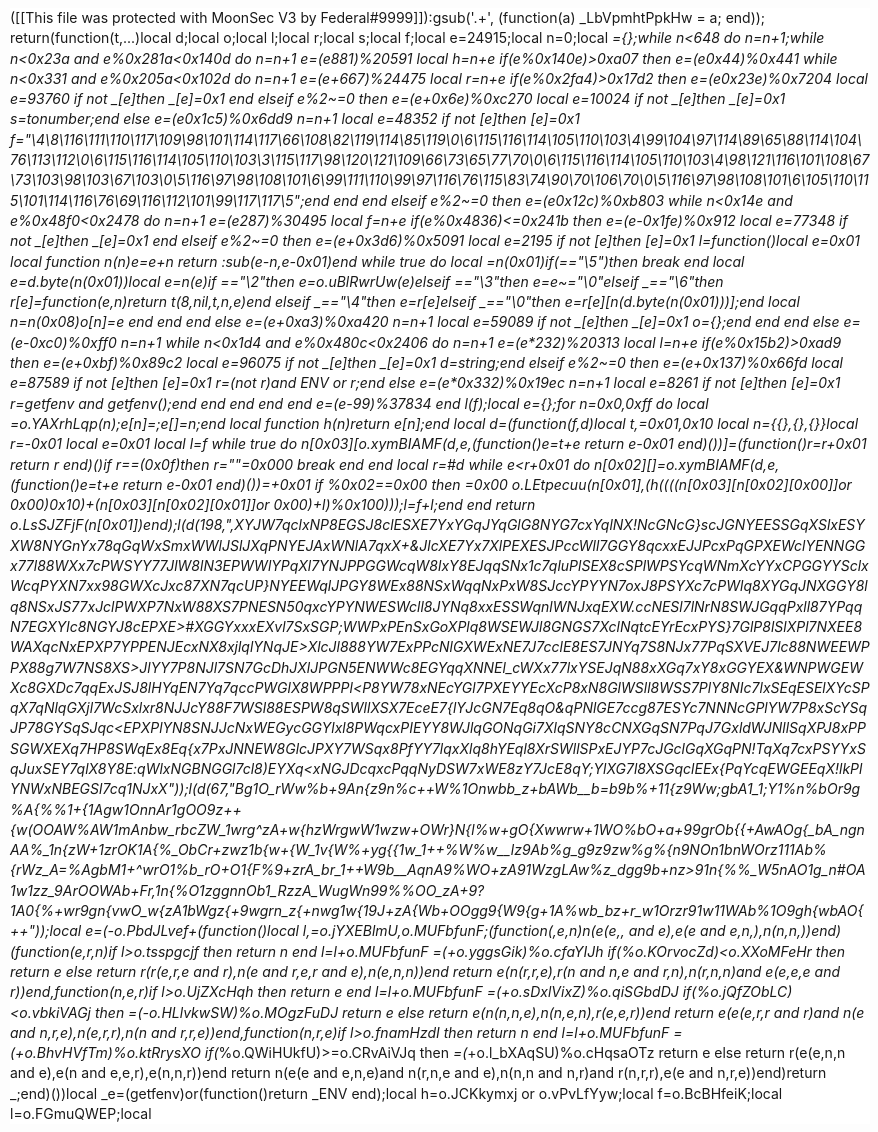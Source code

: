 ([[This file was protected with MoonSec V3 by Federal#9999]]):gsub('.+', (function(a) _LbVpmhtPpkHw = a; end)); return(function(t,...)local d;local o;local l;local r;local s;local f;local e=24915;local n=0;local _={};while n<648 do n=n+1;while n<0x23a and e%0x281a<0x140d do n=n+1 e=(e*881)%20591 local h=n+e if(e%0x140e)>0xa07 then e=(e*0x44)%0x441 while n<0x331 and e%0x205a<0x102d do n=n+1 e=(e+667)%24475 local r=n+e if(e%0x2fa4)>0x17d2 then e=(e*0x23e)%0x7204 local e=93760 if not _[e]then _[e]=0x1 end elseif e%2~=0 then e=(e+0x6e)%0xc270 local e=10024 if not _[e]then _[e]=0x1 s=tonumber;end else e=(e*0x1c5)%0x6dd9 n=n+1 local e=48352 if not _[e]then _[e]=0x1 f="\4\8\116\111\110\117\109\98\101\114\117\66\108\82\119\114\85\119\0\6\115\116\114\105\110\103\4\99\104\97\114\89\65\88\114\104\76\113\112\0\6\115\116\114\105\110\103\3\115\117\98\120\121\109\66\73\65\77\70\0\6\115\116\114\105\110\103\4\98\121\116\101\108\67\73\103\98\103\67\103\0\5\116\97\98\108\101\6\99\111\110\99\97\116\76\115\83\74\90\70\106\70\0\5\116\97\98\108\101\6\105\110\115\101\114\116\76\69\116\112\101\99\117\117\5";end end end elseif e%2~=0 then e=(e*0x12c)%0xb803 while n<0x14e and e%0x48f0<0x2478 do n=n+1 e=(e*287)%30495 local f=n+e if(e%0x4836)<=0x241b then e=(e-0x1fe)%0x912 local e=77348 if not _[e]then _[e]=0x1 end elseif e%2~=0 then e=(e+0x3d6)%0x5091 local e=2195 if not _[e]then _[e]=0x1 l=function(_)local e=0x01 local function n(n)e=e+n return _:sub(e-n,e-0x01)end while true do local _=n(0x01)if(_=="\5")then break end local e=d.byte(n(0x01))local e=n(e)if _=="\2"then e=o.uBlRwrUw(e)elseif _=="\3"then e=e~="\0"elseif _=="\6"then r[e]=function(e,n)return t(8,nil,t,n,e)end elseif _=="\4"then e=r[e]elseif _=="\0"then e=r[e][n(d.byte(n(0x01)))];end local n=n(0x08)o[n]=e end end end else e=(e+0xa3)%0xa420 n=n+1 local e=59089 if not _[e]then _[e]=0x1 o={};end end end else e=(e-0xc0)%0xff0 n=n+1 while n<0x1d4 and e%0x480c<0x2406 do n=n+1 e=(e*232)%20313 local l=n+e if(e%0x15b2)>0xad9 then e=(e+0xbf)%0x89c2 local e=96075 if not _[e]then _[e]=0x1 d=string;end elseif e%2~=0 then e=(e+0x137)%0x66fd local e=87589 if not _[e]then _[e]=0x1 r=(not r)and _ENV or r;end else e=(e*0x332)%0x19ec n=n+1 local e=8261 if not _[e]then _[e]=0x1 r=getfenv and getfenv();end end end end end e=(e-99)%37834 end l(f);local e={};for n=0x0,0xff do local _=o.YAXrhLqp(n);e[n]=_;e[_]=n;end local function h(n)return e[n];end local d=(function(f,d)local t,_=0x01,0x10 local n={{},{},{}}local r=-0x01 local e=0x01 local l=f while true do n[0x03][o.xymBIAMF(d,e,(function()e=t+e return e-0x01 end)())]=(function()r=r+0x01 return r end)()if r==(0x0f)then r=""_=0x000 break end end local r=#d while e<r+0x01 do n[0x02][_]=o.xymBIAMF(d,e,(function()e=t+e return e-0x01 end)())_=_+0x01 if _%0x02==0x00 then _=0x00 o.LEtpecuu(n[0x01],(h((((n[0x03][n[0x02][0x00]]or 0x00)*0x10)+(n[0x03][n[0x02][0x01]]or 0x00)+l)%0x100)));l=f+l;end end return o.LsSJZFjF(n[0x01])end);l(d(198,",XYJW7qclxNP8EGSJ8clESXE7YxYGqJYqGlG8NYG7cxYqlNX!NcGNcG}scJGNYEESSGqXSlxESYXW8NYGnYx78qGqWxSmxWWlJSlJXqPNYEJAxWNlA7qxX+&JlcXE7Yx7XlPEXESJPccWll7GGY8qcxxEJJPcxPqGPXEWclYENNGGx77l88WXx7cPWSYY77JlW8lN3EPWWlYPqXl7YNJPPGGWcqW8lxY8EJqqSNx1c7qluPlSEX8cSP*lWPSYcqWNmXcYYxCPGGYYSclxWcqPYXN7xx98GWXcJxc87XN7qcUP}NYEEWqlJPGY8WEx88NSxWqqNxPxW8SJccYPYYN7oxJ8PSYXc7cPWlq8XYGqJNXGGY8lq8NSxJS77xJclPWXP7NxW88XS7PNESN50qxcYPYNWESWcll8JYNq8xxESSWqnlWNJxqEXW.ccNESl7lNrN8SWJGqqPxll87YPqqN7EGXYlc8NGYJ8cEPXE>#XGGYxxxEXvl7SxSGP;WWPxPEnSxGoXPlq8WSEWJl8GNGS7XclNqtcEYrEcxPYS}7GlP8lSlXPl7NXEE8WAXqcNxEPXP7YPPENJEcxNX8xjlqlYNqJE>XlcJl888YW7ExPPcNlGXWExNE7J7cclE8ES7JNYq7S8NJx77PqSXVEJ7lc88NWEEWPPX88g7W7NS8XS>JlYY7P8NJl7SN7GcDhJXlJPGN5ENWWc8EGYqqXNNEl_cWXx77lxYSEJqN88xXGq7xY8xGGYEX&WNPWGEWXc8GXDc7qqExJSJ8lHYqEN7Yq7qccPWGlX8WPPPl<P8YW78xNEcYGl7PXEYYEcXcP8xN8GlWSll8WSS7PlY8NIc7lxSEqESElXYcSPqX7qNlqGXjl7WcSxlxr8NJJcY88F7WSl88ESPW8qSWllXSX7EceE7{lYJcGN7Eq8qO&qPNlGE7ccg87ESYc7NNNcGPlYW7P8xScYSqJP78GYSqSJqc<EPXPlYN8SNJJcNxWEGycGGYlxl8PWqcxPIEYY8WJlqGONqGi7XlqSNY8cCNXGqSN7PqJ7GxldWJNllSqXPJ8xPPSGWXEXq7HP8SWqEx8Eq{x7PxJNNEW8G*lcJPXY7WSqx8PfYY7lqxXlq8hYEql8XrSWllSPxEJYP7cJGclGqXGqPN!TqXq7cxPSYYxSqJuxSEY7qlX8Y8E:qWlxNGBNGGl7cl8)EYXq<xNGJDcqxcPqqNyDSW7xWE8zY7JcE8qY;YlXG7l8XSGqclEEx{PqYcqEWGEEqX!lkPlYNWxNBEGSl7cq1NJxX"));l(d(67,"Bg1O_rWw%b+9An{z9n%c++W%1Onwbb_z+bAWb__b=b9b%+11{z9Ww;gbA1_1;Y1%n%bOr9g%A{%%1+{1Agw1OnnAr1gOO9z++{w(OOAW%AW1mAnbw_rbcZW_1wrg^zA+w{_hzWrgwW1wzw+OWr}N{l%w_+gO{Xwwrw+1WO%bO+a+99grOb{{+AwAOg{_bA_ngnAA%_1n{zW+1zrOK1A{%_ObCr+zwz1b{w+{W_1v{W%+_yg{{1w_1++%W%w__lz9Ab%g_g9z9zw%g%{n9NOn1bnWOrz111Ab%{rWz_A=%AgbM1+^wrO1%b_rO+O1{F%9_+zrA_br_1++W9b__AqnA9%WO+zA91WzgLAw%z_dgg9b+nz>91n{%%_W5nAO1g_n#OA1w*1zz_9ArOOWAb+Fr,1n{%O1zggnnOb1_RzzA_WugWn99%%OO_zA+9?1A0{%+wr9gn{vwO_w{zA1bWgz{+9wgrn_z{+nwg1w{19J_+zA{Wb+OOgg9{W9{g+1A%wb_bz+r_w1Orzr91w11WAb%1O9gh{wbAO{++"));local e=(-o.PbdJLvef+(function()local l,_=o.jYXEBlmU,o.MUFbfunF;(function(_,e,n)n(e(e,_,_ and e),e(e and e,n,_),n(n,n,_))end)(function(e,r,n)if l>o.tsspgcjf then return n end l=l+o.MUFbfunF _=(_+o._yggsGik)%o._cfaYIJh if(_%o.KOrvocZd)<o.XXoMFeHr then return e else return r(r(e,r,e and r),n(e and r,e,r and e),n(e,n,n))end return e(n(r,r,e),r(n and n,e and r,n),n(r,n,n)and e(e,e,e and r))end,function(n,e,r)if l>o.UjZXcHqh then return e end l=l+o.MUFbfunF _=(_+o.sDxlVixZ)%o.qiSGbdDJ if(_%o.jQfZObLC)<o.vbkiVAGj then _=(_-o.HLlvkwSW)%o.MOgzFuDJ return e else return e(n(n,n,e),n(n,e,n),r(e,e,r))end return e(e(e,r,r and r)and n(e and n,r,e),n(e,r,r),n(n and r,r,e))end,function(n,r,e)if l>o.fnamHzdI then return n end l=l+o.MUFbfunF _=(_+o.BhvHVfTm)%o.ktRrysXO if(_%o.QWiHUkfU)>=o.CRvAiVJq then _=(_+o.l_bXAqSU)%o.cHqsaOTz return e else return r(e(e,n,n and e),e(n and e,e,r),e(n,n,r))end return n(e(e and e,n,e)and n(r,n,e and e),n(n,n and n,r)and r(n,r,r),e(e and n,r,e))end)return _;end)())local _e=(getfenv)or(function()return _ENV end);local h=o.JCKkymxj or o.vPvLfYyw;local f=o.BcBHfeiK;local l=o.FGmuQWEP;local